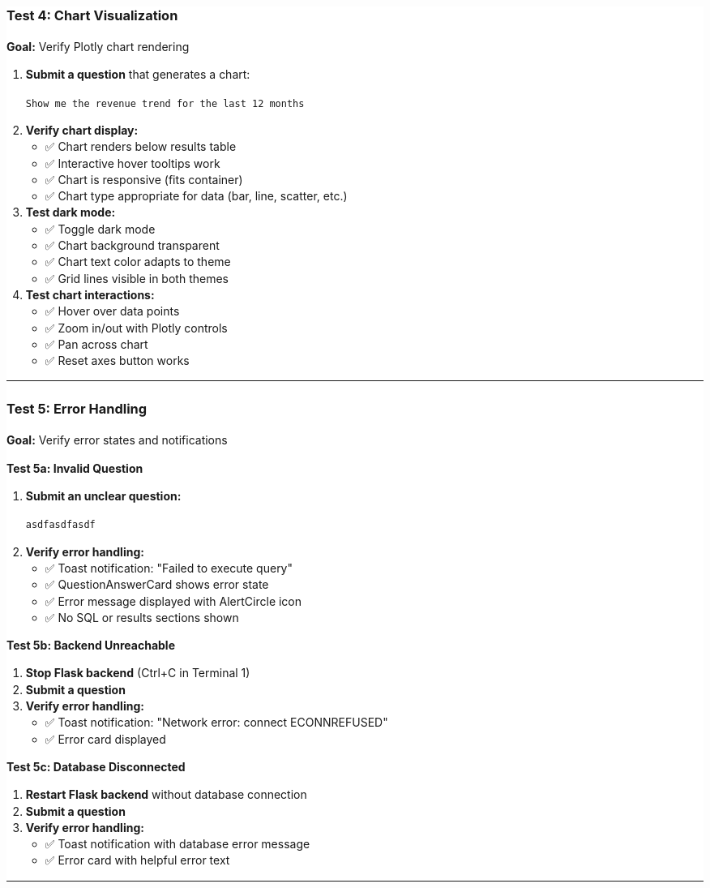 
### Test 4: Chart Visualization
**Goal:** Verify Plotly chart rendering

1. **Submit a question** that generates a chart:
   ```
   Show me the revenue trend for the last 12 months
   ```
2. **Verify chart display:**
   - ✅ Chart renders below results table
   - ✅ Interactive hover tooltips work
   - ✅ Chart is responsive (fits container)
   - ✅ Chart type appropriate for data (bar, line, scatter, etc.)
3. **Test dark mode:**
   - ✅ Toggle dark mode
   - ✅ Chart background transparent
   - ✅ Chart text color adapts to theme
   - ✅ Grid lines visible in both themes
4. **Test chart interactions:**
   - ✅ Hover over data points
   - ✅ Zoom in/out with Plotly controls
   - ✅ Pan across chart
   - ✅ Reset axes button works

---

### Test 5: Error Handling
**Goal:** Verify error states and notifications

**Test 5a: Invalid Question**
1. **Submit an unclear question:**
   ```
   asdfasdfasdf
   ```
2. **Verify error handling:**
   - ✅ Toast notification: "Failed to execute query"
   - ✅ QuestionAnswerCard shows error state
   - ✅ Error message displayed with AlertCircle icon
   - ✅ No SQL or results sections shown

**Test 5b: Backend Unreachable**
1. **Stop Flask backend** (Ctrl+C in Terminal 1)
2. **Submit a question**
3. **Verify error handling:**
   - ✅ Toast notification: "Network error: connect ECONNREFUSED"
   - ✅ Error card displayed

**Test 5c: Database Disconnected**
1. **Restart Flask backend** without database connection
2. **Submit a question**
3. **Verify error handling:**
   - ✅ Toast notification with database error message
   - ✅ Error card with helpful error text

---